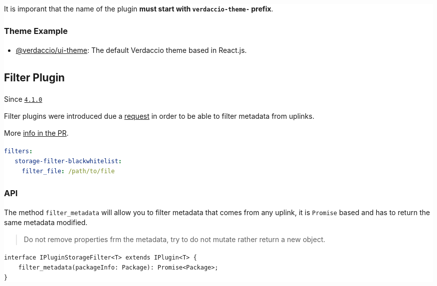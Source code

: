 It is imporant that the name of the plugin **must start with `verdaccio-theme-` prefix**.

### Theme Example

* [@verdaccio/ui-theme](https://github.com/verdaccio/ui): The default Verdaccio theme based in React.js.

## Filter Plugin

Since [`4.1.0`](https://github.com/verdaccio/verdaccio/pull/1313)

Filter plugins were introduced due a [request](https://github.com/verdaccio/verdaccio/issues/818) in order to be able to filter metadata from uplinks.

More [info in the PR](https://github.com/verdaccio/verdaccio/pull/1161).

```yaml
filters:  
   storage-filter-blackwhitelist:
     filter_file: /path/to/file
```

### API

The method `filter_metadata` will allow you to filter metadata that comes from any uplink, it is `Promise` based and has to return the same metadata modified.

> Do not remove properties frm the metadata, try to do not mutate rather return a new object.

    interface IPluginStorageFilter<T> extends IPlugin<T> {
        filter_metadata(packageInfo: Package): Promise<Package>;
    }